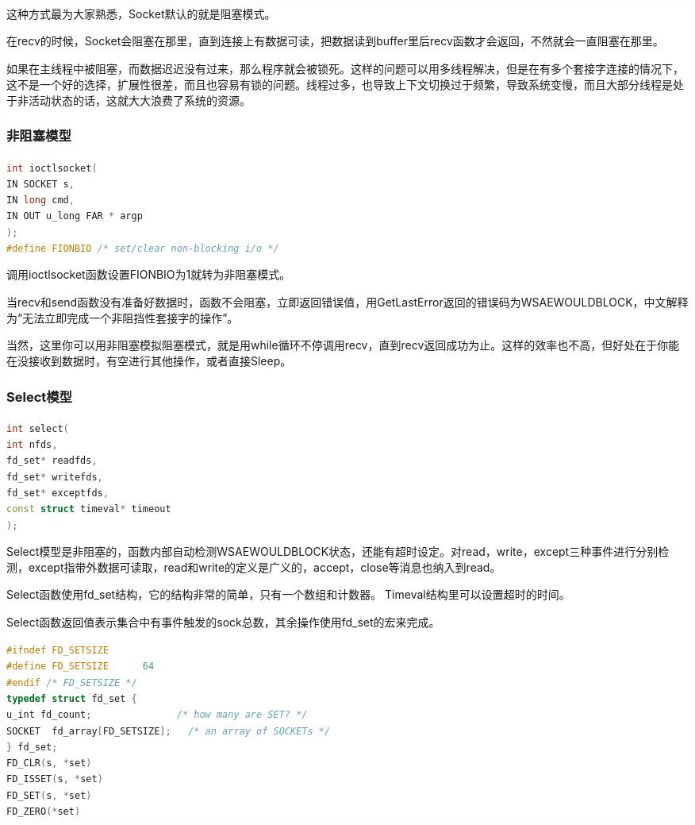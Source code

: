 </td>
</tr>
</table>


这种方式最为大家熟悉，Socket默认的就是阻塞模式。

在recv的时候，Socket会阻塞在那里，直到连接上有数据可读，把数据读到buffer里后recv函数才会返回，不然就会一直阻塞在那里。

如果在主线程中被阻塞，而数据迟迟没有过来，那么程序就会被锁死。这样的问题可以用多线程解决，但是在有多个套接字连接的情况下，这不是一个好的选择，扩展性很差，而且也容易有锁的问题。线程过多，也导致上下文切换过于频繁，导致系统变慢，而且大部分线程是处于非活动状态的话，这就大大浪费了系统的资源。

### 非阻塞模型

```cpp
int ioctlsocket(
IN SOCKET s,
IN long cmd,
IN OUT u_long FAR * argp
);
#define FIONBIO /* set/clear non-blocking i/o */
```

调用ioctlsocket函数设置FIONBIO为1就转为非阻塞模式。

当recv和send函数没有准备好数据时，函数不会阻塞，立即返回错误值，用GetLastError返回的错误码为WSAEWOULDBLOCK，中文解释为“无法立即完成一个非阻挡性套接字的操作”。

当然，这里你可以用非阻塞模拟阻塞模式，就是用while循环不停调用recv，直到recv返回成功为止。这样的效率也不高，但好处在于你能在没接收到数据时，有空进行其他操作，或者直接Sleep。

### Select模型

```cpp
int select(
int nfds,
fd_set* readfds,
fd_set* writefds,
fd_set* exceptfds,
const struct timeval* timeout
);
```

Select模型是非阻塞的，函数内部自动检测WSAEWOULDBLOCK状态，还能有超时设定。对read，write，except三种事件进行分别检测，except指带外数据可读取，read和write的定义是广义的，accept，close等消息也纳入到read。

Select函数使用fd_set结构，它的结构非常的简单，只有一个数组和计数器。
Timeval结构里可以设置超时的时间。

Select函数返回值表示集合中有事件触发的sock总数，其余操作使用fd_set的宏来完成。

```cpp
#ifndef FD_SETSIZE
#define FD_SETSIZE      64
#endif /* FD_SETSIZE */
typedef struct fd_set {
u_int fd_count;               /* how many are SET? */
SOCKET  fd_array[FD_SETSIZE];   /* an array of SOCKETs */
} fd_set;
FD_CLR(s, *set)
FD_ISSET(s, *set)
FD_SET(s, *set)
FD_ZERO(*set)
```
